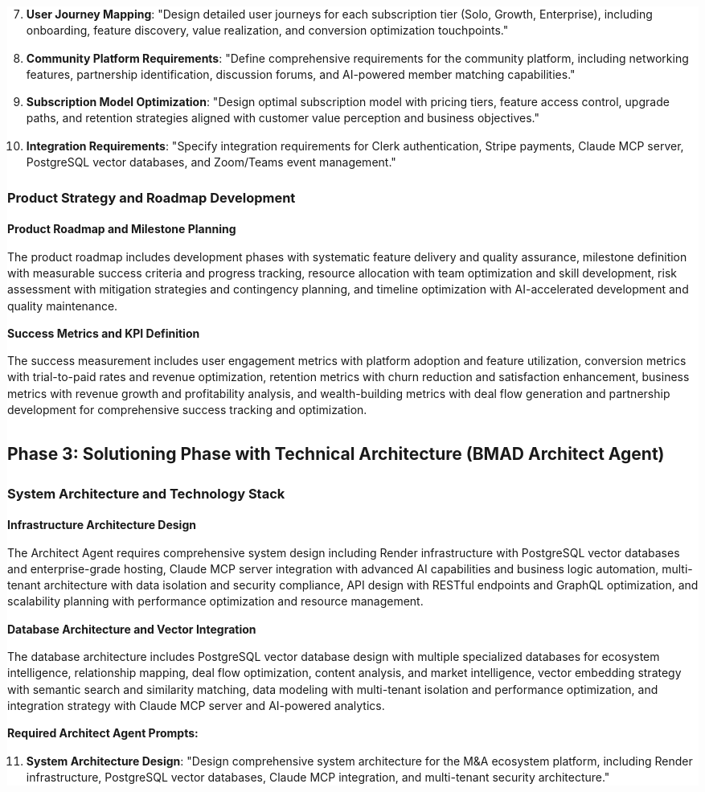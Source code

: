 7. **User Journey Mapping**: "Design detailed user journeys for each subscription tier (Solo, Growth, Enterprise), including onboarding, feature discovery, value realization, and conversion optimization touchpoints."

8. **Community Platform Requirements**: "Define comprehensive requirements for the community platform, including networking features, partnership identification, discussion forums, and AI-powered member matching capabilities."

9. **Subscription Model Optimization**: "Design optimal subscription model with pricing tiers, feature access control, upgrade paths, and retention strategies aligned with customer value perception and business objectives."

10. **Integration Requirements**: "Specify integration requirements for Clerk authentication, Stripe payments, Claude MCP server, PostgreSQL vector databases, and Zoom/Teams event management."

### Product Strategy and Roadmap Development

**Product Roadmap and Milestone Planning**

The product roadmap includes development phases with systematic feature delivery and quality assurance, milestone definition with measurable success criteria and progress tracking, resource allocation with team optimization and skill development, risk assessment with mitigation strategies and contingency planning, and timeline optimization with AI-accelerated development and quality maintenance.

**Success Metrics and KPI Definition**

The success measurement includes user engagement metrics with platform adoption and feature utilization, conversion metrics with trial-to-paid rates and revenue optimization, retention metrics with churn reduction and satisfaction enhancement, business metrics with revenue growth and profitability analysis, and wealth-building metrics with deal flow generation and partnership development for comprehensive success tracking and optimization.

## Phase 3: Solutioning Phase with Technical Architecture (BMAD Architect Agent)

### System Architecture and Technology Stack

**Infrastructure Architecture Design**

The Architect Agent requires comprehensive system design including Render infrastructure with PostgreSQL vector databases and enterprise-grade hosting, Claude MCP server integration with advanced AI capabilities and business logic automation, multi-tenant architecture with data isolation and security compliance, API design with RESTful endpoints and GraphQL optimization, and scalability planning with performance optimization and resource management.

**Database Architecture and Vector Integration**

The database architecture includes PostgreSQL vector database design with multiple specialized databases for ecosystem intelligence, relationship mapping, deal flow optimization, content analysis, and market intelligence, vector embedding strategy with semantic search and similarity matching, data modeling with multi-tenant isolation and performance optimization, and integration strategy with Claude MCP server and AI-powered analytics.

**Required Architect Agent Prompts:**

11. **System Architecture Design**: "Design comprehensive system architecture for the M&A ecosystem platform, including Render infrastructure, PostgreSQL vector databases, Claude MCP integration, and multi-tenant security architecture."
